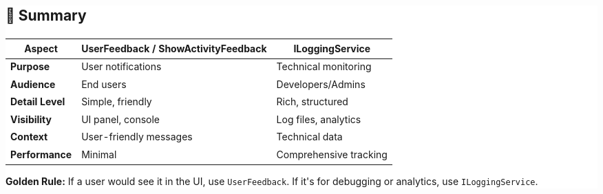 
## 🎯 **Summary**

| **Aspect** | **UserFeedback / ShowActivityFeedback** | **ILoggingService** |
|------------|------------------------------------------|---------------------|
| **Purpose** | User notifications | Technical monitoring |
| **Audience** | End users | Developers/Admins |
| **Detail Level** | Simple, friendly | Rich, structured |
| **Visibility** | UI panel, console | Log files, analytics |
| **Context** | User-friendly messages | Technical data |
| **Performance** | Minimal | Comprehensive tracking |

**Golden Rule:** If a user would see it in the UI, use `UserFeedback`. If it's for debugging or analytics, use `ILoggingService`.

